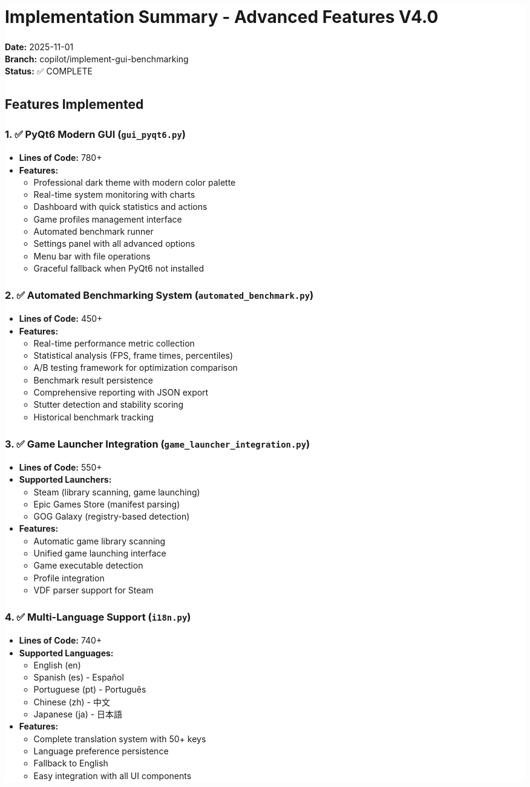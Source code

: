 # Implementation Summary - Advanced Features V4.0

**Date:** 2025-11-01  
**Branch:** copilot/implement-gui-benchmarking  
**Status:** ✅ COMPLETE

## Features Implemented

### 1. ✅ PyQt6 Modern GUI (`gui_pyqt6.py`)
- **Lines of Code:** 780+
- **Features:**
  - Professional dark theme with modern color palette
  - Real-time system monitoring with charts
  - Dashboard with quick statistics and actions
  - Game profiles management interface
  - Automated benchmark runner
  - Settings panel with all advanced options
  - Menu bar with file operations
  - Graceful fallback when PyQt6 not installed

### 2. ✅ Automated Benchmarking System (`automated_benchmark.py`)
- **Lines of Code:** 450+
- **Features:**
  - Real-time performance metric collection
  - Statistical analysis (FPS, frame times, percentiles)
  - A/B testing framework for optimization comparison
  - Benchmark result persistence
  - Comprehensive reporting with JSON export
  - Stutter detection and stability scoring
  - Historical benchmark tracking

### 3. ✅ Game Launcher Integration (`game_launcher_integration.py`)
- **Lines of Code:** 550+
- **Supported Launchers:**
  - Steam (library scanning, game launching)
  - Epic Games Store (manifest parsing)
  - GOG Galaxy (registry-based detection)
- **Features:**
  - Automatic game library scanning
  - Unified game launching interface
  - Game executable detection
  - Profile integration
  - VDF parser support for Steam

### 4. ✅ Multi-Language Support (`i18n.py`)
- **Lines of Code:** 740+
- **Supported Languages:**
  - English (en)
  - Spanish (es) - Español
  - Portuguese (pt) - Português
  - Chinese (zh) - 中文
  - Japanese (ja) - 日本語
- **Features:**
  - Complete translation system with 50+ keys
  - Language preference persistence
  - Fallback to English
  - Easy integration with all UI components
